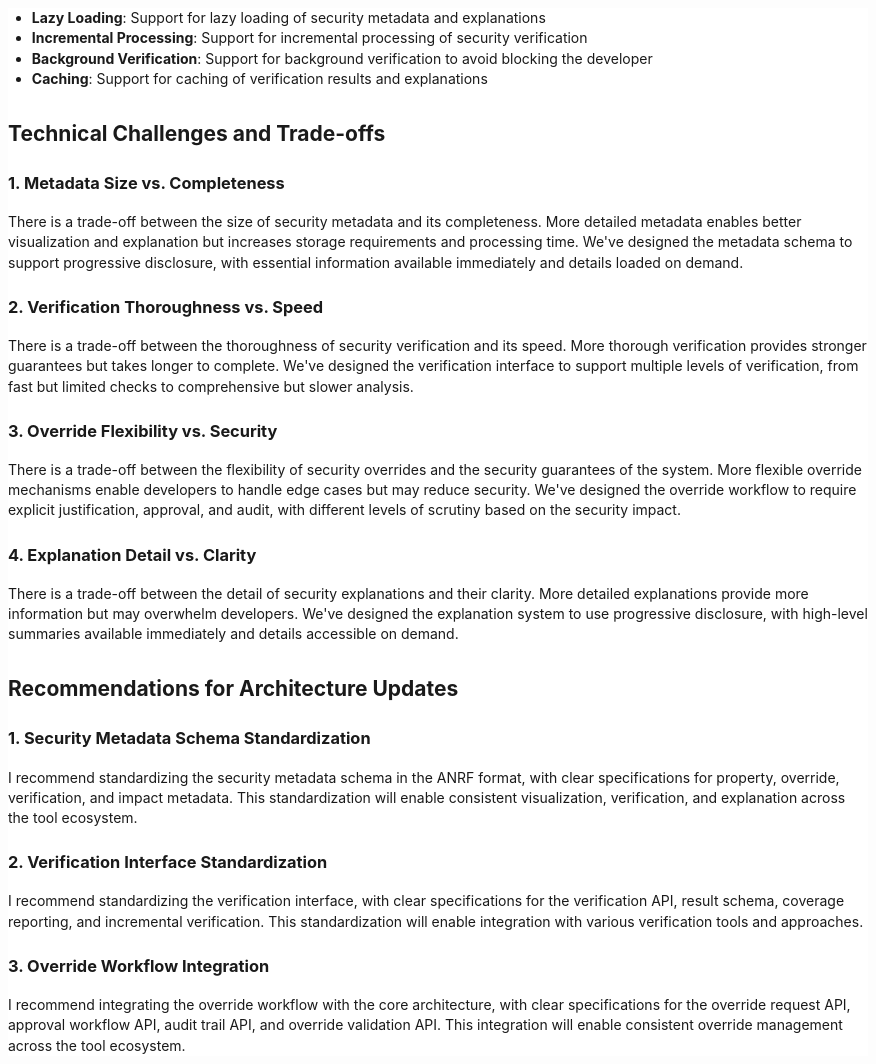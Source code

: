 - **Lazy Loading**: Support for lazy loading of security metadata and explanations
- **Incremental Processing**: Support for incremental processing of security verification
- **Background Verification**: Support for background verification to avoid blocking the developer
- **Caching**: Support for caching of verification results and explanations

## Technical Challenges and Trade-offs

### 1. Metadata Size vs. Completeness
There is a trade-off between the size of security metadata and its completeness. More detailed metadata enables better visualization and explanation but increases storage requirements and processing time. We've designed the metadata schema to support progressive disclosure, with essential information available immediately and details loaded on demand.

### 2. Verification Thoroughness vs. Speed
There is a trade-off between the thoroughness of security verification and its speed. More thorough verification provides stronger guarantees but takes longer to complete. We've designed the verification interface to support multiple levels of verification, from fast but limited checks to comprehensive but slower analysis.

### 3. Override Flexibility vs. Security
There is a trade-off between the flexibility of security overrides and the security guarantees of the system. More flexible override mechanisms enable developers to handle edge cases but may reduce security. We've designed the override workflow to require explicit justification, approval, and audit, with different levels of scrutiny based on the security impact.

### 4. Explanation Detail vs. Clarity
There is a trade-off between the detail of security explanations and their clarity. More detailed explanations provide more information but may overwhelm developers. We've designed the explanation system to use progressive disclosure, with high-level summaries available immediately and details accessible on demand.

## Recommendations for Architecture Updates

### 1. Security Metadata Schema Standardization
I recommend standardizing the security metadata schema in the ANRF format, with clear specifications for property, override, verification, and impact metadata. This standardization will enable consistent visualization, verification, and explanation across the tool ecosystem.

### 2. Verification Interface Standardization
I recommend standardizing the verification interface, with clear specifications for the verification API, result schema, coverage reporting, and incremental verification. This standardization will enable integration with various verification tools and approaches.

### 3. Override Workflow Integration
I recommend integrating the override workflow with the core architecture, with clear specifications for the override request API, approval workflow API, audit trail API, and override validation API. This integration will enable consistent override management across the tool ecosystem.
